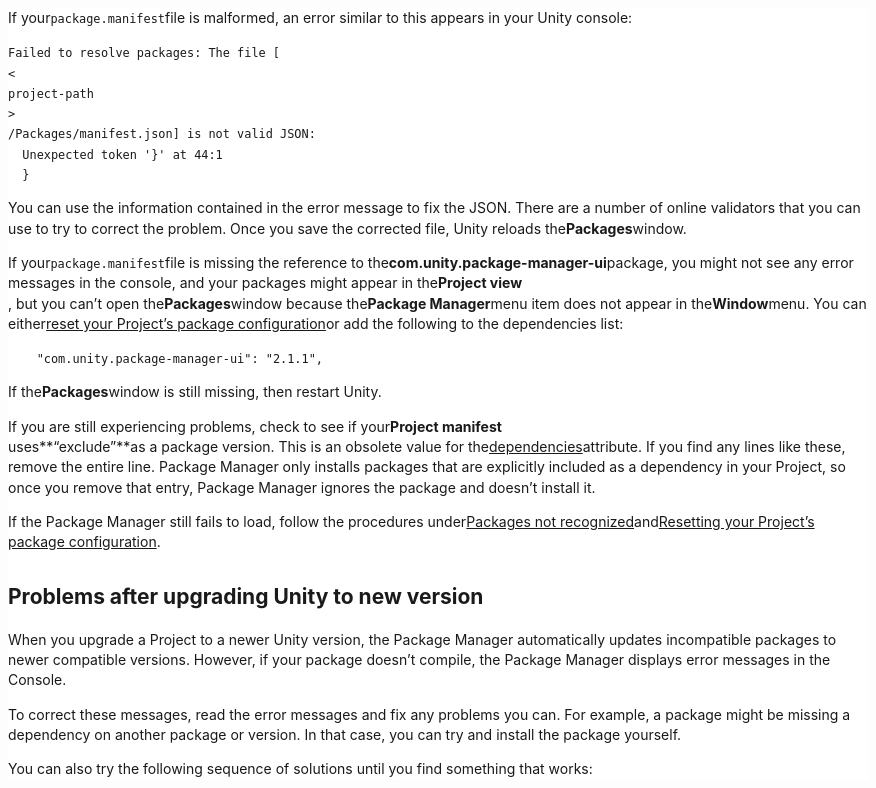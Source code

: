 If your`package.manifest`file is malformed, an error similar to this appears in your Unity console:

```
Failed to resolve packages: The file [
<
project-path
>
/Packages/manifest.json] is not valid JSON:
  Unexpected token '}' at 44:1
  }

```

You can use the information contained in the error message to fix the JSON. There are a number of online validators that you can use to try to correct the problem. Once you save the corrected file, Unity reloads the**Packages**window.

If your`package.manifest`file is missing the reference to the**com.unity.package-manager-ui**package, you might not see any error messages in the console, and your packages might appear in the**Project view**  
, but you can’t open the**Packages**window because the**Package Manager**menu item does not appear in the**Window**menu. You can either[reset your Project’s package configuration](https://docs.unity3d.com/2019.2/Documentation/Manual/upm-errors.html#Reset)or add the following to the dependencies list:

```
    "com.unity.package-manager-ui": "2.1.1",

```

If the**Packages**window is still missing, then restart Unity.

If you are still experiencing problems, check to see if your**Project manifest**  
uses**“exclude”**as a package version. This is an obsolete value for the[dependencies](https://docs.unity3d.com/2019.2/Documentation/Manual/upm-manifestPrj.html#dependencies)attribute. If you find any lines like these, remove the entire line. Package Manager only installs packages that are explicitly included as a dependency in your Project, so once you remove that entry, Package Manager ignores the package and doesn’t install it.

If the Package Manager still fails to load, follow the procedures under[Packages not recognized](https://docs.unity3d.com/2019.2/Documentation/Manual/upm-errors.html#Unrecognized)and[Resetting your Project’s package configuration](https://docs.unity3d.com/2019.2/Documentation/Manual/upm-errors.html#Reset).



## Problems after upgrading Unity to new version

When you upgrade a Project to a newer Unity version, the Package Manager automatically updates incompatible packages to newer compatible versions. However, if your package doesn’t compile, the Package Manager displays error messages in the Console.

To correct these messages, read the error messages and fix any problems you can. For example, a package might be missing a dependency on another package or version. In that case, you can try and install the package yourself.

You can also try the following sequence of solutions until you find something that works:
